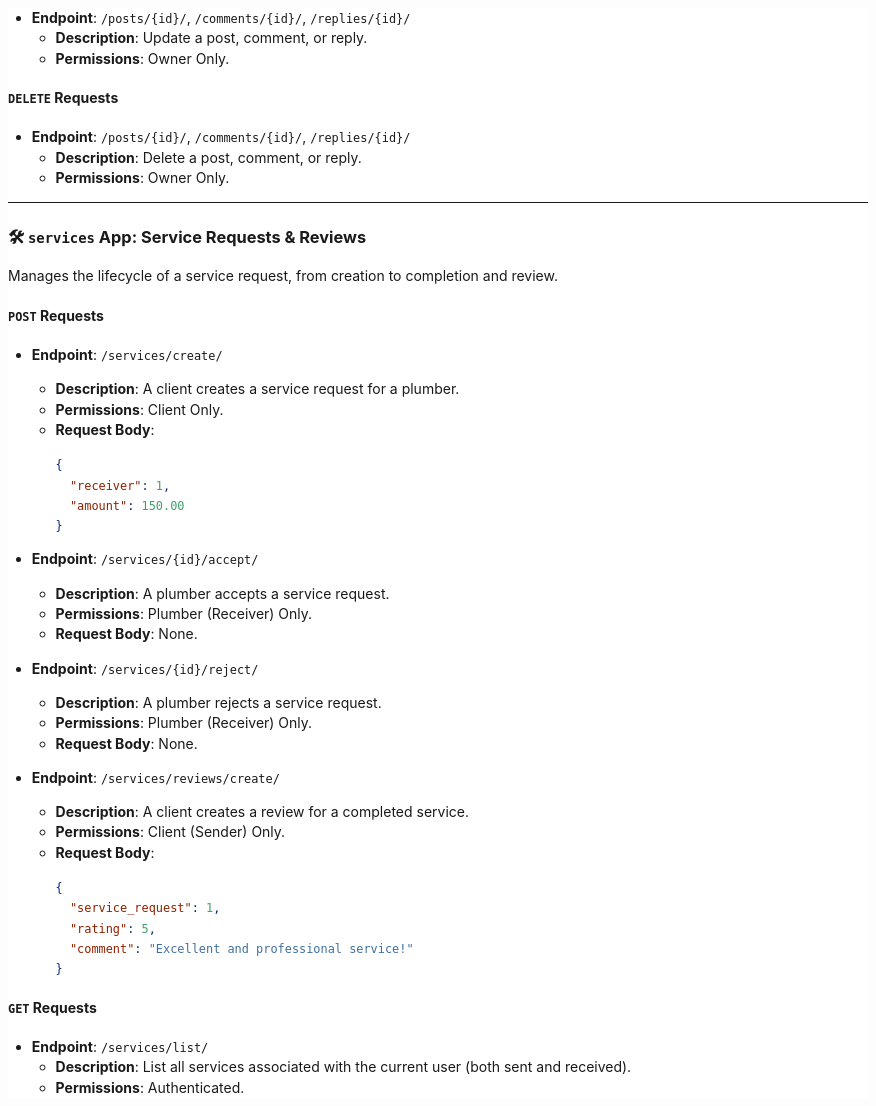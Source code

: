 -   **Endpoint**: `/posts/{id}/`, `/comments/{id}/`, `/replies/{id}/`
    -   **Description**: Update a post, comment, or reply.
    -   **Permissions**: Owner Only.

#### `DELETE` Requests

-   **Endpoint**: `/posts/{id}/`, `/comments/{id}/`, `/replies/{id}/`
    -   **Description**: Delete a post, comment, or reply.
    -   **Permissions**: Owner Only.

---

### 🛠️ `services` App: Service Requests & Reviews

Manages the lifecycle of a service request, from creation to completion and review.

#### `POST` Requests

-   **Endpoint**: `/services/create/`
    -   **Description**: A client creates a service request for a plumber.
    -   **Permissions**: Client Only.
    -   **Request Body**:
        ```json
        {
          "receiver": 1,
          "amount": 150.00
        }
        ```

-   **Endpoint**: `/services/{id}/accept/`
    -   **Description**: A plumber accepts a service request.
    -   **Permissions**: Plumber (Receiver) Only.
    -   **Request Body**: None.

-   **Endpoint**: `/services/{id}/reject/`
    -   **Description**: A plumber rejects a service request.
    -   **Permissions**: Plumber (Receiver) Only.
    -   **Request Body**: None.

-   **Endpoint**: `/services/reviews/create/`
    -   **Description**: A client creates a review for a completed service.
    -   **Permissions**: Client (Sender) Only.
    -   **Request Body**:
        ```json
        {
          "service_request": 1,
          "rating": 5,
          "comment": "Excellent and professional service!"
        }
        ```

#### `GET` Requests

-   **Endpoint**: `/services/list/`
    -   **Description**: List all services associated with the current user (both sent and received).
    -   **Permissions**: Authenticated.
